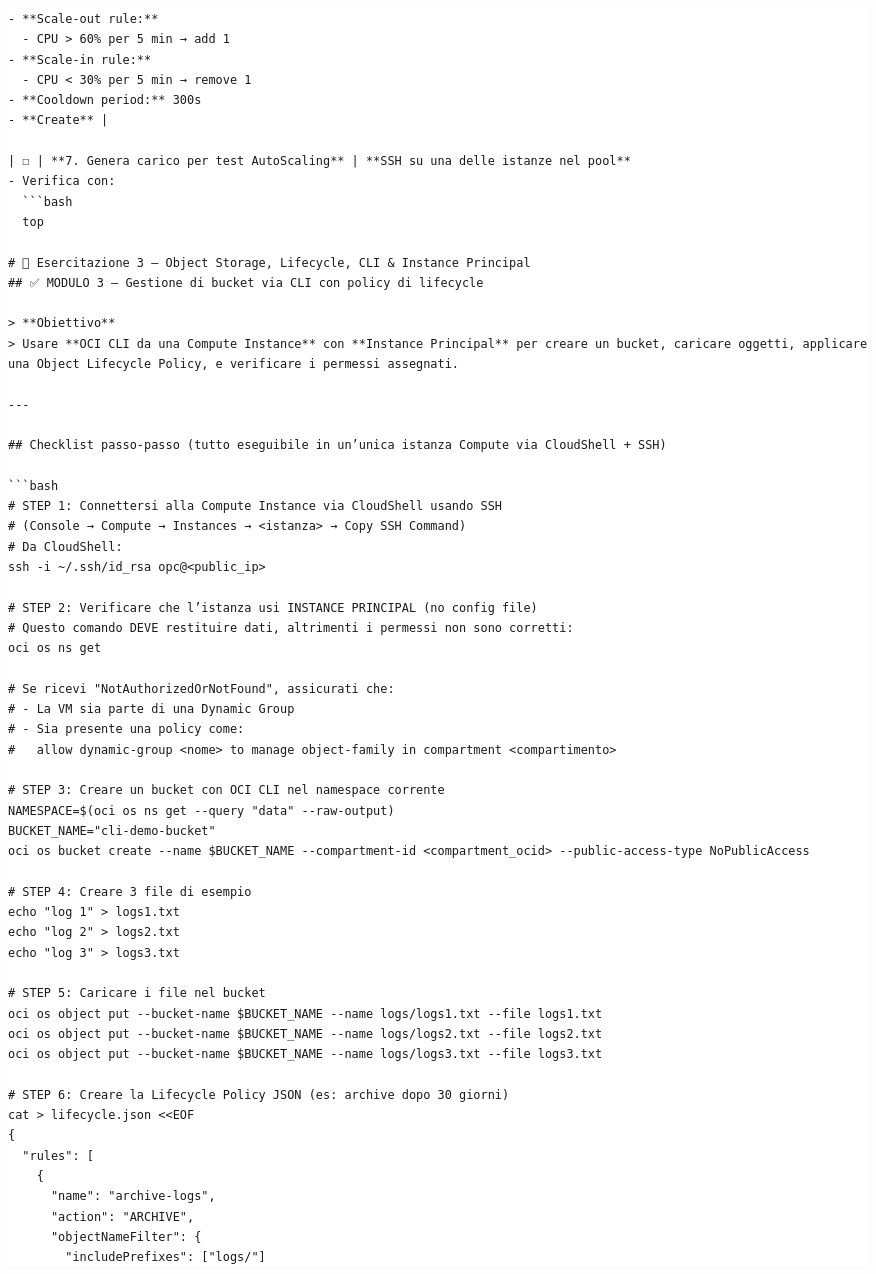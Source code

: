 ``` |
- **Scale-out rule:**  
  - CPU > 60% per 5 min → add 1  
- **Scale-in rule:**  
  - CPU < 30% per 5 min → remove 1  
- **Cooldown period:** 300s  
- **Create** |

| ☐ | **7. Genera carico per test AutoScaling** | **SSH su una delle istanze nel pool**  
- Verifica con:
  ```bash
  top

# 🧪 Esercitazione 3 – Object Storage, Lifecycle, CLI & Instance Principal  
## ✅ MODULO 3 – Gestione di bucket via CLI con policy di lifecycle

> **Obiettivo**  
> Usare **OCI CLI da una Compute Instance** con **Instance Principal** per creare un bucket, caricare oggetti, applicare una Object Lifecycle Policy, e verificare i permessi assegnati.

---

## Checklist passo-passo (tutto eseguibile in un’unica istanza Compute via CloudShell + SSH)

```bash
# STEP 1: Connettersi alla Compute Instance via CloudShell usando SSH
# (Console → Compute → Instances → <istanza> → Copy SSH Command)
# Da CloudShell:
ssh -i ~/.ssh/id_rsa opc@<public_ip>

# STEP 2: Verificare che l’istanza usi INSTANCE PRINCIPAL (no config file)
# Questo comando DEVE restituire dati, altrimenti i permessi non sono corretti:
oci os ns get

# Se ricevi "NotAuthorizedOrNotFound", assicurati che:
# - La VM sia parte di una Dynamic Group
# - Sia presente una policy come:
#   allow dynamic-group <nome> to manage object-family in compartment <compartimento>

# STEP 3: Creare un bucket con OCI CLI nel namespace corrente
NAMESPACE=$(oci os ns get --query "data" --raw-output)
BUCKET_NAME="cli-demo-bucket"
oci os bucket create --name $BUCKET_NAME --compartment-id <compartment_ocid> --public-access-type NoPublicAccess

# STEP 4: Creare 3 file di esempio
echo "log 1" > logs1.txt
echo "log 2" > logs2.txt
echo "log 3" > logs3.txt

# STEP 5: Caricare i file nel bucket
oci os object put --bucket-name $BUCKET_NAME --name logs/logs1.txt --file logs1.txt
oci os object put --bucket-name $BUCKET_NAME --name logs/logs2.txt --file logs2.txt
oci os object put --bucket-name $BUCKET_NAME --name logs/logs3.txt --file logs3.txt

# STEP 6: Creare la Lifecycle Policy JSON (es: archive dopo 30 giorni)
cat > lifecycle.json <<EOF
{
  "rules": [
    {
      "name": "archive-logs",
      "action": "ARCHIVE",
      "objectNameFilter": {
        "includePrefixes": ["logs/"]
```